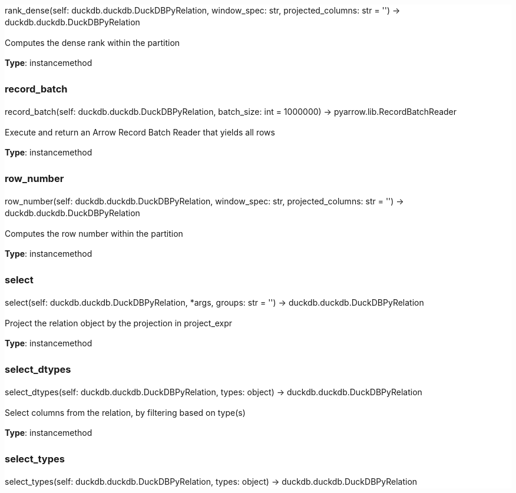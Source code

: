 rank_dense(self: duckdb.duckdb.DuckDBPyRelation, window_spec: str, projected_columns: str = '') -> duckdb.duckdb.DuckDBPyRelation

Computes the dense rank within the partition

**Type**: instancemethod





### record_batch

record_batch(self: duckdb.duckdb.DuckDBPyRelation, batch_size: int = 1000000) -> pyarrow.lib.RecordBatchReader

Execute and return an Arrow Record Batch Reader that yields all rows

**Type**: instancemethod





### row_number

row_number(self: duckdb.duckdb.DuckDBPyRelation, window_spec: str, projected_columns: str = '') -> duckdb.duckdb.DuckDBPyRelation

Computes the row number within the partition

**Type**: instancemethod





### select

select(self: duckdb.duckdb.DuckDBPyRelation, *args, groups: str = '') -> duckdb.duckdb.DuckDBPyRelation

Project the relation object by the projection in project_expr

**Type**: instancemethod





### select_dtypes

select_dtypes(self: duckdb.duckdb.DuckDBPyRelation, types: object) -> duckdb.duckdb.DuckDBPyRelation

Select columns from the relation, by filtering based on type(s)

**Type**: instancemethod





### select_types

select_types(self: duckdb.duckdb.DuckDBPyRelation, types: object) -> duckdb.duckdb.DuckDBPyRelation
